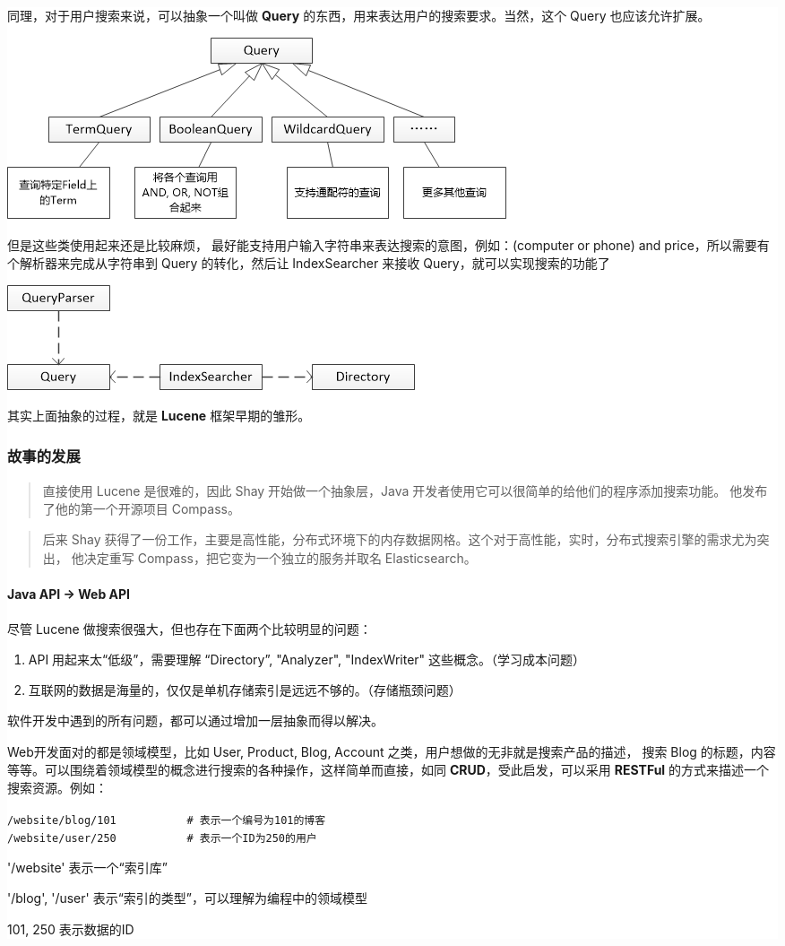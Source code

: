 同理，对于用户搜索来说，可以抽象一个叫做 **Query** 的东西，用来表达用户的搜索要求。当然，这个 Query 也应该允许扩展。

<img src="/images/search-road/pic-6.jpg" class="img-center" >

但是这些类使用起来还是比较麻烦， 最好能支持用户输入字符串来表达搜索的意图，例如：(computer or phone) and price，所以需要有个解析器来完成从字符串到 Query 的转化，然后让 IndexSearcher 来接收 Query，就可以实现搜索的功能了

<img src="/images/search-road/pic-7.jpg" class="img-center" >

其实上面抽象的过程，就是 **Lucene** 框架早期的雏形。

### 故事的发展
> 直接使用 Lucene 是很难的，因此 Shay 开始做一个抽象层，Java 开发者使用它可以很简单的给他们的程序添加搜索功能。 他发布了他的第一个开源项目 Compass。
  
> 后来 Shay 获得了一份工作，主要是高性能，分布式环境下的内存数据网格。这个对于高性能，实时，分布式搜索引擎的需求尤为突出， 他决定重写 Compass，把它变为一个独立的服务并取名 Elasticsearch。

#### Java API -> Web API
尽管 Lucene 做搜索很强大，但也存在下面两个比较明显的问题：
  
 1. API 用起来太“低级”，需要理解 “Directory”, "Analyzer", "IndexWriter" 这些概念。（学习成本问题）
  
 2. 互联网的数据是海量的，仅仅是单机存储索引是远远不够的。（存储瓶颈问题）

软件开发中遇到的所有问题，都可以通过增加一层抽象而得以解决。

Web开发面对的都是领域模型，比如 User, Product, Blog, Account 之类，用户想做的无非就是搜索产品的描述， 搜索 Blog 的标题，内容等等。可以围绕着领域模型的概念进行搜索的各种操作，这样简单而直接，如同 **CRUD**，受此启发，可以采用 **RESTFul** 的方式来描述一个搜索资源。例如：

```
/website/blog/101			# 表示一个编号为101的博客
/website/user/250 			# 表示一个ID为250的用户
```

'/website' 表示一个“索引库”

'/blog', '/user' 表示“索引的类型”，可以理解为编程中的领域模型

101, 250 表示数据的ID
